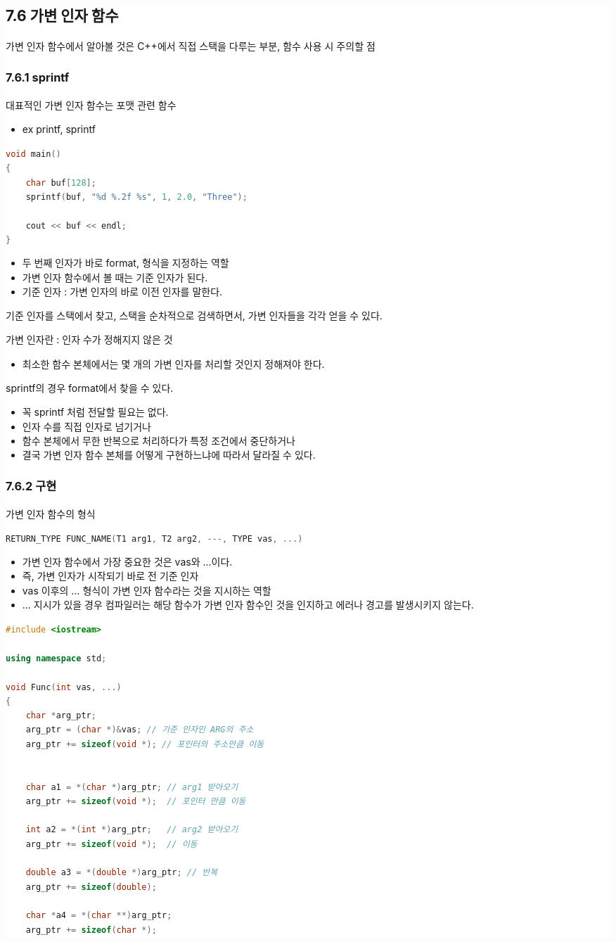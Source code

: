 ## 7.6 가변 인자 함수
가변 인자 함수에서 알아볼 것은 C++에서 직접 스택을 다루는 부분, 함수 사용 시 주의할 점

### 7.6.1 sprintf
대표적인 가변 인자 함수는 포맷 관련 함수
* ex printf, sprintf

~~~C++
void main()
{
    char buf[128];
    sprintf(buf, "%d %.2f %s", 1, 2.0, "Three");

    cout << buf << endl;
}
~~~

* 두 번째 인자가 바로 format, 형식을 지정하는 역할
* 가변 인자 함수에서 볼 때는 기준 인자가 된다.
* 기준 인자 : 가변 인자의 바로 이전 인자를 말한다.

기준 인자를 스택에서 찾고, 스택을 순차적으로 검색하면서, 가변 인자들을 각각 얻을 수 있다.

가변 인자란 : 인자 수가 정해지지 않은 것
* 최소한 함수 본체에서는 몇 개의 가변 인자를 처리할 것인지 정해져야 한다.

sprintf의 경우 format에서 찾을 수 있다.
* 꼭 sprintf 처럼 전달할 필요는 없다.
* 인자 수를 직접 인자로 넘기거나
* 함수 본체에서 무한 반복으로 처리하다가 특정 조건에서 중단하거나
* 결국 가변 인자 함수 본체를 어떻게 구현하느냐에 따라서 달라질 수 있다.

### 7.6.2 구현
가변 인자 함수의 형식
~~~C++
RETURN_TYPE FUNC_NAME(T1 arg1, T2 arg2, ---, TYPE vas, ...)
~~~
* 가변 인자 함수에서 가장 중요한 것은 vas와 ...이다.
* 즉, 가변 인자가 시작되기 바로 전 기준 인자
* vas 이후의 ... 형식이 가변 인자 함수라는 것을 지시하는 역할
* ... 지시가 있을 경우 컴파일러는 해당 함수가 가변 인자 함수인 것을 인지하고 에러나 경고를 발생시키지 않는다.

~~~C++
#include <iostream>

using namespace std;

void Func(int vas, ...)
{
	char *arg_ptr;
	arg_ptr = (char *)&vas; // 기준 인자인 ARG의 주소
	arg_ptr += sizeof(void *); // 포인터의 주소만큼 이동


	char a1 = *(char *)arg_ptr; // arg1 받아오기
	arg_ptr += sizeof(void *);  // 포인터 만큼 이동

	int a2 = *(int *)arg_ptr;   // arg2 받아오기
	arg_ptr += sizeof(void *);  // 이동

	double a3 = *(double *)arg_ptr; // 반복
	arg_ptr += sizeof(double);

	char *a4 = *(char **)arg_ptr;
	arg_ptr += sizeof(char *);

~~~